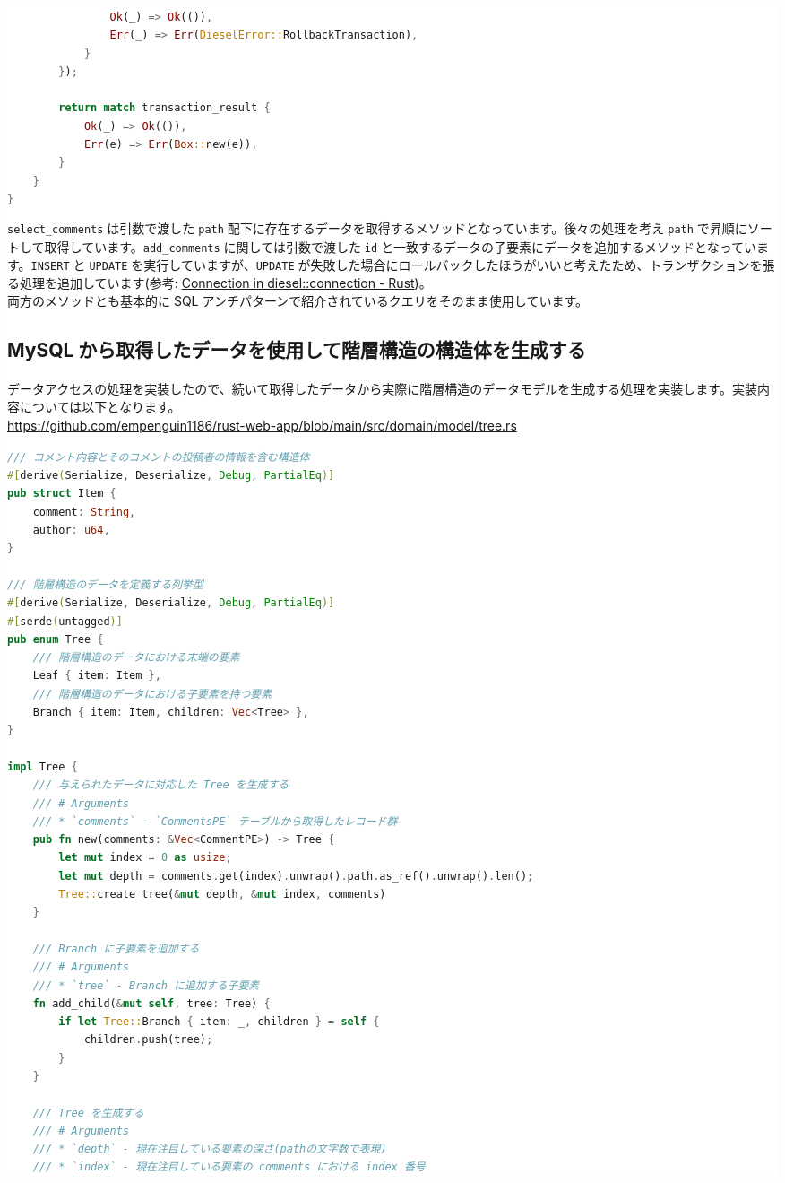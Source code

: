 ```rust
                Ok(_) => Ok(()),
                Err(_) => Err(DieselError::RollbackTransaction),
            }
        });

        return match transaction_result {
            Ok(_) => Ok(()),
            Err(e) => Err(Box::new(e)),
        }
    }
}
```
`select_comments` は引数で渡した `path` 配下に存在するデータを取得するメソッドとなっています。後々の処理を考え `path` で昇順にソートして取得しています。`add_comments` に関しては引数で渡した `id` と一致するデータの子要素にデータを追加するメソッドとなっています。`INSERT` と `UPDATE` を実行していますが、`UPDATE` が失敗した場合にロールバックしたほうがいいと考えたため、トランザクションを張る処理を追加しています(参考: [Connection in diesel::connection - Rust](https://docs.diesel.rs/diesel/connection/trait.Connection.html))。<br>両方のメソッドとも基本的に SQL アンチパターンで紹介されているクエリをそのまま使用しています。

## MySQL から取得したデータを使用して階層構造の構造体を生成する
データアクセスの処理を実装したので、続いて取得したデータから実際に階層構造のデータモデルを生成する処理を実装します。実装内容については以下となります。<br>
https://github.com/empenguin1186/rust-web-app/blob/main/src/domain/model/tree.rs
```rust
/// コメント内容とそのコメントの投稿者の情報を含む構造体
#[derive(Serialize, Deserialize, Debug, PartialEq)]
pub struct Item {
    comment: String,
    author: u64,
}

/// 階層構造のデータを定義する列挙型
#[derive(Serialize, Deserialize, Debug, PartialEq)]
#[serde(untagged)]
pub enum Tree {
    /// 階層構造のデータにおける末端の要素
    Leaf { item: Item },
    /// 階層構造のデータにおける子要素を持つ要素
    Branch { item: Item, children: Vec<Tree> },
}

impl Tree {
    /// 与えられたデータに対応した Tree を生成する
    /// # Arguments
    /// * `comments` - `CommentsPE` テーブルから取得したレコード群
    pub fn new(comments: &Vec<CommentPE>) -> Tree {
        let mut index = 0 as usize;
        let mut depth = comments.get(index).unwrap().path.as_ref().unwrap().len();
        Tree::create_tree(&mut depth, &mut index, comments)
    }

    /// Branch に子要素を追加する
    /// # Arguments
    /// * `tree` - Branch に追加する子要素
    fn add_child(&mut self, tree: Tree) {
        if let Tree::Branch { item: _, children } = self {
            children.push(tree);
        }
    }

    /// Tree を生成する
    /// # Arguments
    /// * `depth` - 現在注目している要素の深さ(pathの文字数で表現)
    /// * `index` - 現在注目している要素の comments における index 番号
```